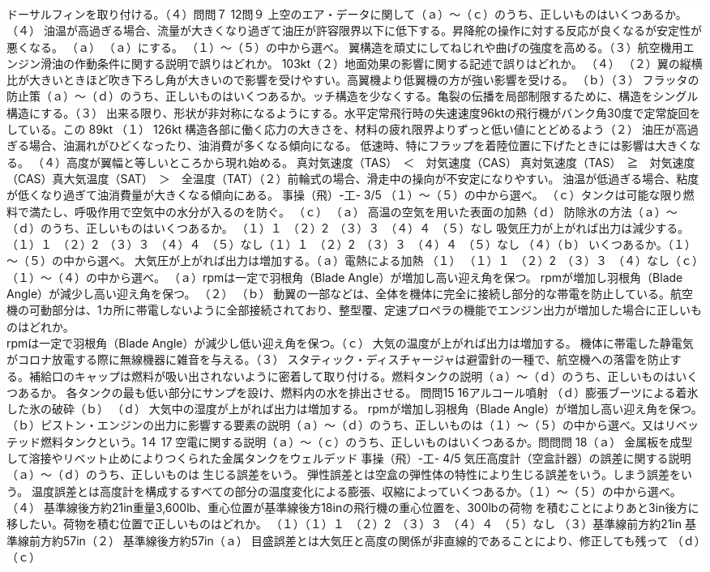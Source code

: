 ドーサルフィンを取り付ける。（４）問問７
12問９
上空のエア・データに関して（ａ）～（ｃ）のうち、正しいものはいくつあるか。（４） 油温が高過ぎる場合、流量が大きくなり過ぎて油圧が許容限界以下に低下する。昇降舵の操作に対する反応が良くなるが安定性が悪くなる。 （ａ）
（ａ）にする。
（１）～（５）の中から選べ。
翼構造を頑丈にしてねじれや曲げの強度を高める。（３）航空機用エンジン滑油の作動条件に関する説明で誤りはどれか。
103kt（２）地面効果の影響に関する記述で誤りはどれか。
（４）
（２）翼の縦横比が大きいときほど吹き下ろし角が大きいので影響を受けやすい。高翼機より低翼機の方が強い影響を受ける。
（ｂ）（３）
フラッタの防止策（ａ）～（ｄ）のうち、正しいものはいくつあるか。ッチ構造を少なくする。亀裂の伝播を局部制限するために、構造をシングル構造にする。（３）
出来る限り、形状が非対称になるようにする。水平定常飛行時の失速速度96ktの飛行機がバンク角30度で定常旋回をしている。この
89kt （１）
126kt
構造各部に働く応力の大きさを、材料の疲れ限界よりずっと低い値にとどめるよう（２） 油圧が高過ぎる場合、油漏れがひどくなったり、油消費が多くなる傾向になる。
低速時、特にフラップを着陸位置に下げたときには影響は大きくなる。
（４）高度が翼幅と等しいところから現れ始める。
真対気速度（TAS）　＜　対気速度（CAS）
真対気速度（TAS）　≧　対気速度（CAS）真大気温度（SAT）　＞　全温度（TAT）（２）前輪式の場合、滑走中の操向が不安定になりやすい。
油温が低過ぎる場合、粘度が低くなり過ぎて油消費量が大きくなる傾向にある。
事操（飛）-工-  3/5
（１）～（５）の中から選べ。
（ｃ）タンクは可能な限り燃料で満たし、呼吸作用で空気中の水分が入るのを防ぐ。
（ｃ）
（ａ） 高温の空気を用いた表面の加熱（ｄ）
防除氷の方法（ａ）～（ｄ）のうち、正しいものはいくつあるか。
（１）１　（２）2　（３）３　（４）４　（５）なし
吸気圧力が上がれば出力は減少する。
（１）１　（２）2　（３）３　（４）４　（５）なし（１）１　（２）2　（３）３　（４）４　（５）なし
（４）（ｂ）
いくつあるか。（１）～（５）の中から選べ。
大気圧が上がれば出力は増加する。（ａ）電熱による加熱
（１）
（１）１　（２）2　（３）３　（４）なし（ｃ）（１）～（４）の中から選べ。
（ａ）rpmは一定で羽根角（Blade Angle）が増加し高い迎え角を保つ。
rpmが増加し羽根角（Blade Angle）が減少し高い迎え角を保つ。 （２）
（ｂ）
動翼の一部などは、全体を機体に完全に接続し部分的な帯電を防止している。航空機の可動部分は、1カ所に帯電しないように全部接続されており、整型覆、定速プロペラの機能でエンジン出力が増加した場合に正しいものはどれか。  
rpmは一定で羽根角（Blade Angle）が減少し低い迎え角を保つ。（ｃ） 大気の温度が上がれば出力は増加する。
機体に帯電した静電気がコロナ放電する際に無線機器に雑音を与える。（３）
スタティック・ディスチャージャは避雷針の一種で、航空機への落雷を防止する。補給口のキャップは燃料が吸い出されないように密着して取り付ける。燃料タンクの説明（ａ）～（ｄ）のうち、正しいものはいくつあるか。
各タンクの最も低い部分にサンプを設け、燃料内の水を排出させる。
問問15
16アルコール噴射 （ｄ）膨張ブーツによる着氷した氷の破砕（ｂ）
（ｄ） 大気中の湿度が上がれば出力は増加する。
rpmが増加し羽根角（Blade Angle）が増加し高い迎え角を保つ。（ｂ）ピストン・エンジンの出力に影響する要素の説明（ａ）～（ｄ）のうち、正しいものは（１）～（５）の中から選べ。又はリベッテッド燃料タンクという。1４
17
空電に関する説明（ａ）～（ｃ）のうち、正しいものはいくつあるか。問問問
18（ａ） 金属板を成型して溶接やリベット止めによりつくられた金属タンクをウェルデッド
事操（飛）-工-  4/5
気圧高度計（空盒計器）の誤差に関する説明（ａ）～（ｄ）のうち、正しいものは
生じる誤差をいう。
弾性誤差とは空盒の弾性体の特性により生じる誤差をいう。しまう誤差をいう。
温度誤差とは高度計を構成するすべての部分の温度変化による膨張、収縮によっていくつあるか。（１）～（５）の中から選べ。
（４） 基準線後方約21in重量3,600lb、重心位置が基準線後方18inの飛行機の重心位置を、300lbの荷物
を積むことによりあと3in後方に移したい。荷物を積む位置で正しいものはどれか。
（１）（１）１　（２）2　（３）３　（４）４　（５）なし
（３）基準線前方約21in
基準線前方約57in（２） 基準線後方約57in（ａ） 目盛誤差とは大気圧と高度の関係が非直線的であることにより、修正しても残って
（ｄ）（ｃ）